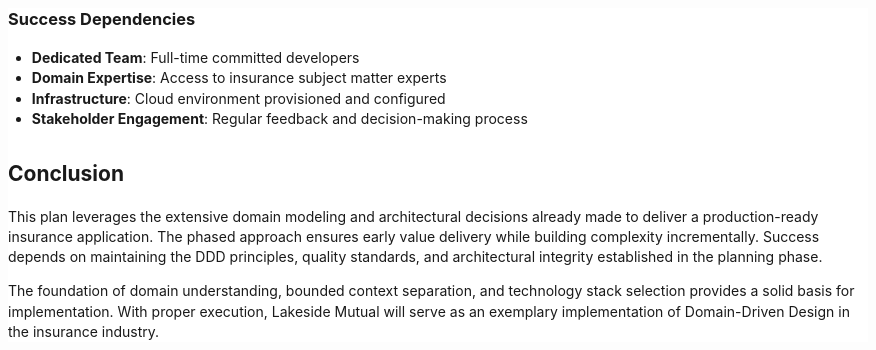 ### Success Dependencies
- **Dedicated Team**: Full-time committed developers
- **Domain Expertise**: Access to insurance subject matter experts
- **Infrastructure**: Cloud environment provisioned and configured
- **Stakeholder Engagement**: Regular feedback and decision-making process

## Conclusion

This plan leverages the extensive domain modeling and architectural decisions already made to deliver a production-ready insurance application. The phased approach ensures early value delivery while building complexity incrementally. Success depends on maintaining the DDD principles, quality standards, and architectural integrity established in the planning phase.

The foundation of domain understanding, bounded context separation, and technology stack selection provides a solid basis for implementation. With proper execution, Lakeside Mutual will serve as an exemplary implementation of Domain-Driven Design in the insurance industry.
